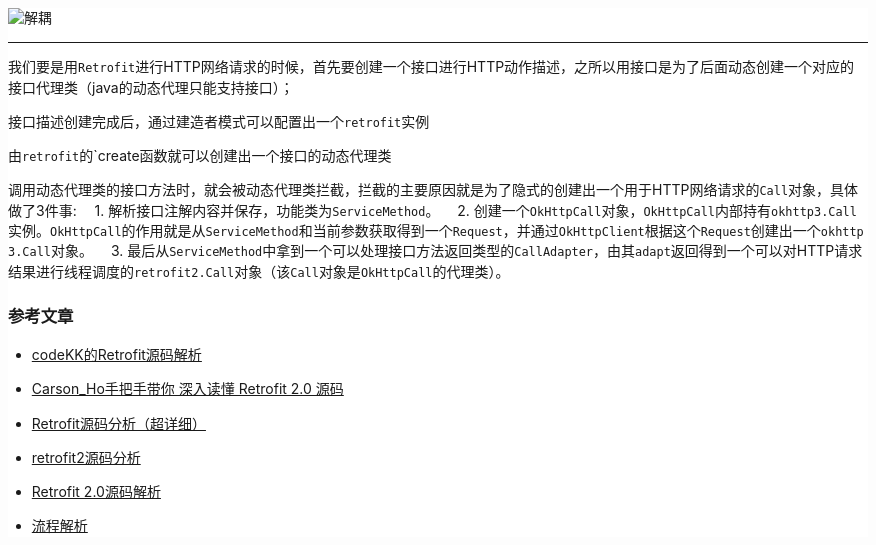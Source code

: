 ![解耦](http://r.photo.store.qq.com/psb?/V14L47VC0w3vOf/e3MtlBml.NrzaC4Yuxkgv3geHE2XSLgfwyGhhz755fg!/r/dLgAAAAAAAAA)

---





我们要是用`Retrofit`进行HTTP网络请求的时候，首先要创建一个接口进行HTTP动作描述，之所以用接口是为了后面动态创建一个对应的接口代理类（java的动态代理只能支持接口）；

接口描述创建完成后，通过建造者模式可以配置出一个`retrofit`实例

由`retrofit`的`create函数就可以创建出一个接口的动态代理类

调用动态代理类的接口方法时，就会被动态代理类拦截，拦截的主要原因就是为了隐式的创建出一个用于HTTP网络请求的`Call`对象，具体做了3件事:
 1. 解析接口注解内容并保存，功能类为`ServiceMethod`。
 2. 创建一个`OkHttpCall`对象，`OkHttpCall`内部持有`okhttp3.Call`实例。`OkHttpCall`的作用就是从`ServiceMethod`和当前参数获取得到一个`Request`，并通过`OkHttpClient`根据这个`Request`创建出一个`okhttp3.Call`对象。
 3. 最后从`ServiceMethod`中拿到一个可以处理接口方法返回类型的`CallAdapter`，由其`adapt`返回得到一个可以对HTTP请求结果进行线程调度的`retrofit2.Call`对象（该`Call`对象是`OkHttpCall`的代理类）。



### 参考文章

- [codeKK的Retrofit源码解析](https://github.com/android-cn/android-open-project-analysis/tree/master/tool-lib/network/retrofit)
- [Carson_Ho手把手带你 深入读懂 Retrofit 2.0 源码](https://www.jianshu.com/p/0c055ad46b6c)
- [Retrofit源码分析（超详细）](https://www.jianshu.com/p/097947afddaf)
- [retrofit2源码分析](https://www.jianshu.com/p/80304bb9200e?utm_campaign=maleskine&utm_content=note&utm_medium=seo_notes&utm_source=recommendation)

- [Retrofit 2.0源码解析](https://www.jianshu.com/p/67aad48668d8?utm_campaign=maleskine&utm_content=note&utm_medium=seo_notes&utm_source=recommendation)

- [流程解析](https://www.jianshu.com/p/855fce462242)